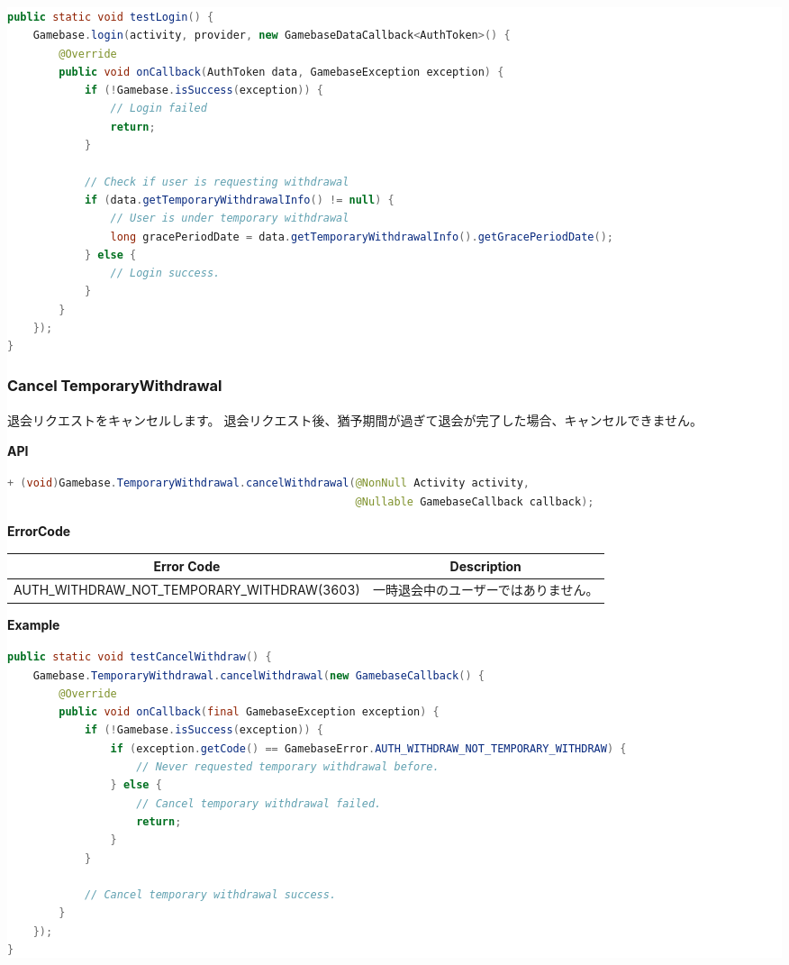 ```java
public static void testLogin() {
    Gamebase.login(activity, provider, new GamebaseDataCallback<AuthToken>() {
        @Override
        public void onCallback(AuthToken data, GamebaseException exception) {
            if (!Gamebase.isSuccess(exception)) {
                // Login failed
                return;
            }

            // Check if user is requesting withdrawal
            if (data.getTemporaryWithdrawalInfo() != null) {
                // User is under temporary withdrawal
                long gracePeriodDate = data.getTemporaryWithdrawalInfo().getGracePeriodDate();
            } else {
                // Login success.
            }
        }
    });
}
```

### Cancel TemporaryWithdrawal

退会リクエストをキャンセルします。
退会リクエスト後、猶予期間が過ぎて退会が完了した場合、キャンセルできません。

**API**

```java
+ (void)Gamebase.TemporaryWithdrawal.cancelWithdrawal(@NonNull Activity activity,
                                                      @Nullable GamebaseCallback callback);
```

**ErrorCode**

|Error Code | Description |
| --- | --- |
| AUTH\_WITHDRAW\_NOT\_TEMPORARY\_WITHDRAW(3603) | 一時退会中のユーザーではありません。 |

**Example**

```java
public static void testCancelWithdraw() {
    Gamebase.TemporaryWithdrawal.cancelWithdrawal(new GamebaseCallback() {
        @Override
        public void onCallback(final GamebaseException exception) {
            if (!Gamebase.isSuccess(exception)) {
                if (exception.getCode() == GamebaseError.AUTH_WITHDRAW_NOT_TEMPORARY_WITHDRAW) {
                    // Never requested temporary withdrawal before.
                } else {
                    // Cancel temporary withdrawal failed.
                    return;
                }
            }

            // Cancel temporary withdrawal success.
        }
    });
}
```
